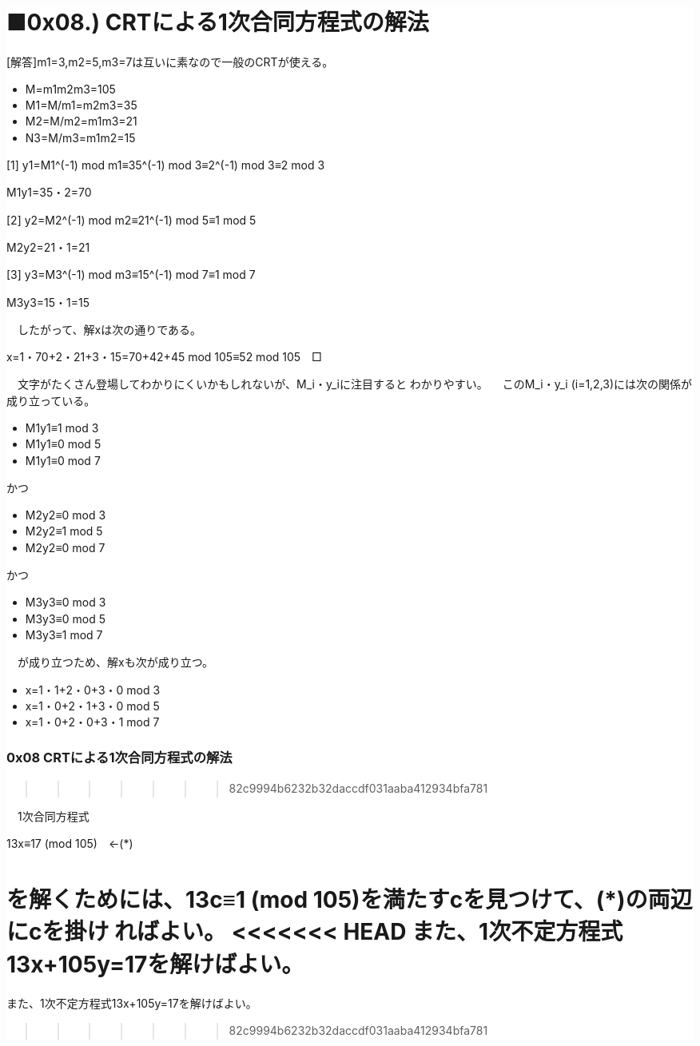 
■0x08.) CRTによる1次合同方程式の解法
=======
[解答]m1\=3,m2\=5,m3\=7は互いに素なので一般のCRTが使える。

  - M\=m1m2m3\=105
  - M1\=M/m1\=m2m3\=35
  - M2\=M/m2\=m1m3\=21
  - N3\=M/m3\=m1m2\=15

[1] y1\=M1^(\-1) mod m1≡35^(\-1) mod 3≡2^(\-1) mod 3≡2 mod 3

M1y1\=35・2\=70

[2] y2\=M2^(\-1) mod m2≡21^(\-1) mod 5≡1 mod 5

M2y2\=21・1\=21

[3] y3\=M3^(\-1) mod m3≡15^(\-1) mod 7≡1 mod 7

M3y3\=15・1\=15

　したがって、解xは次の通りである。

x\=1・70+2・21+3・15\=70+42+45 mod 105≡52 mod 105　□

　文字がたくさん登場してわかりにくいかもしれないが、M_i・y_iに注目すると
わかりやすい。
　このM_i・y_i (i\=1,2,3)には次の関係が成り立っている。

  - M1y1≡1 mod 3
  - M1y1≡0 mod 5
  - M1y1≡0 mod 7

かつ

  - M2y2≡0 mod 3
  - M2y2≡1 mod 5
  - M2y2≡0 mod 7

かつ

  - M3y3≡0 mod 3
  - M3y3≡0 mod 5
  - M3y3≡1 mod 7

　が成り立つため、解xも次が成り立つ。

  - x\=1・1+2・0+3・0 mod 3
  - x\=1・0+2・1+3・0 mod 5
  - x\=1・0+2・0+3・1 mod 7


### 0x08 CRTによる1次合同方程式の解法
>>>>>>> 82c9994b6232b32daccdf031aaba412934bfa781

　1次合同方程式

13x≡17 (mod 105)　←(*)

を解くためには、13c≡1 (mod 105)を満たすcを見つけて、(*)の両辺にcを掛け
ればよい。
<<<<<<< HEAD
また、1次不定方程式13x+105y=17を解けばよい。
=======
また、1次不定方程式13x+105y\=17を解けばよい。
>>>>>>> 82c9994b6232b32daccdf031aaba412934bfa781
